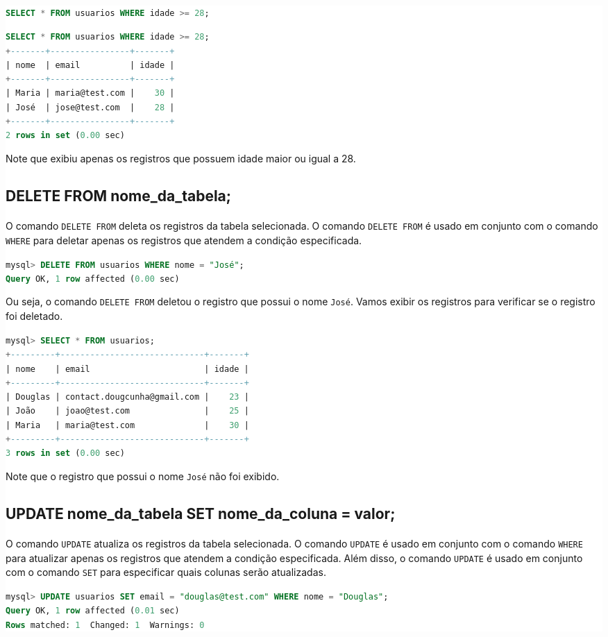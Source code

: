 ```sql
SELECT * FROM usuarios WHERE idade >= 28;
```

```sql
SELECT * FROM usuarios WHERE idade >= 28;
+-------+----------------+-------+
| nome  | email          | idade |
+-------+----------------+-------+
| Maria | maria@test.com |    30 |
| José  | jose@test.com  |    28 |
+-------+----------------+-------+
2 rows in set (0.00 sec)
```

Note que exibiu apenas os registros que possuem idade maior ou igual a 28.

## DELETE FROM nome_da_tabela;

O comando `DELETE FROM` deleta os registros da tabela selecionada. O comando `DELETE FROM` é usado em conjunto com o comando `WHERE` para deletar apenas os registros que atendem a condição especificada.

```sql
mysql> DELETE FROM usuarios WHERE nome = "José";
Query OK, 1 row affected (0.00 sec)
```

Ou seja, o comando `DELETE FROM` deletou o registro que possui o nome `José`. Vamos exibir os registros para verificar se o registro foi deletado.

```sql
mysql> SELECT * FROM usuarios;
+---------+-----------------------------+-------+
| nome    | email                       | idade |
+---------+-----------------------------+-------+
| Douglas | contact.dougcunha@gmail.com |    23 |
| João    | joao@test.com               |    25 |
| Maria   | maria@test.com              |    30 |
+---------+-----------------------------+-------+
3 rows in set (0.00 sec)
```

Note que o registro que possui o nome `José` não foi exibido.

## UPDATE nome_da_tabela SET nome_da_coluna = valor;

O comando `UPDATE` atualiza os registros da tabela selecionada. O comando `UPDATE` é usado em conjunto com o comando `WHERE` para atualizar apenas os registros que atendem a condição especificada. Além disso, o comando `UPDATE` é usado em conjunto com o comando `SET` para especificar quais colunas serão atualizadas.

```sql
mysql> UPDATE usuarios SET email = "douglas@test.com" WHERE nome = "Douglas";
Query OK, 1 row affected (0.01 sec)
Rows matched: 1  Changed: 1  Warnings: 0
```
